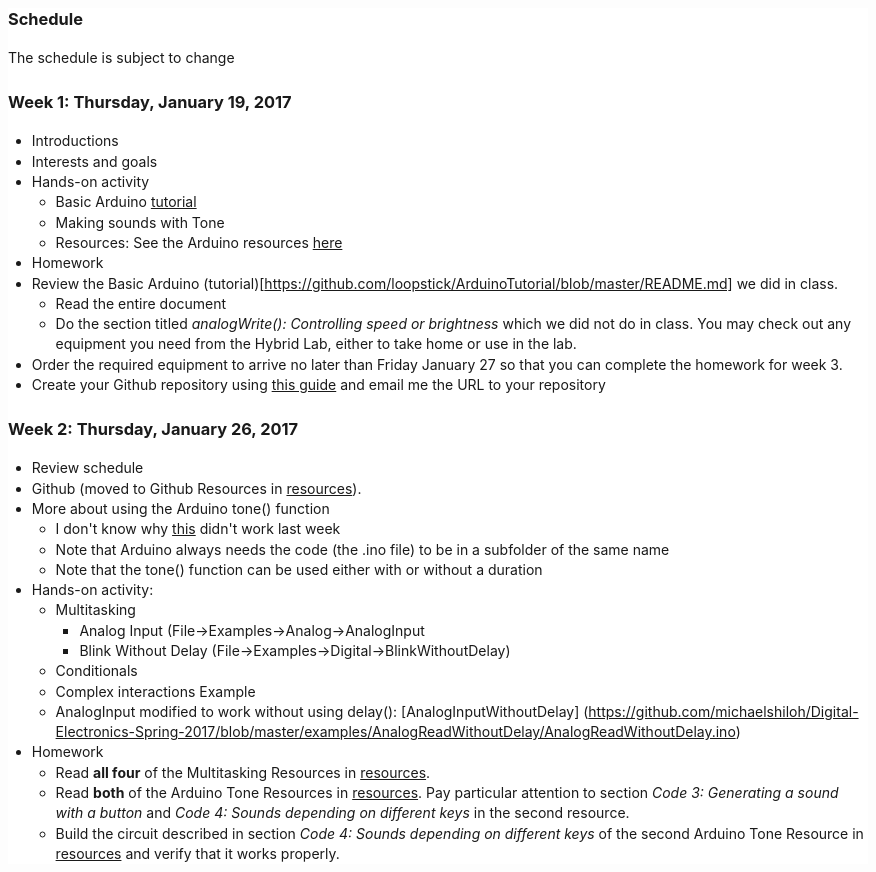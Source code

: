 ### Schedule
The schedule is subject to change

### Week 1: Thursday, January 19, 2017
- Introductions
- Interests and goals
- Hands-on activity
	- Basic Arduino [tutorial](https://github.com/loopstick/ArduinoTutorial/blob/master/README.md)
	- Making sounds with Tone 
	- Resources: See the Arduino resources [here](https://github.com/loopstick/ResourcesForClasses)
- Homework
- Review the Basic Arduino
	(tutorial)[https://github.com/loopstick/ArduinoTutorial/blob/master/README.md]
	we did in class. 
	- Read the entire document
	- Do the section titled _analogWrite(): Controlling speed or brightness_
		which we did not do in class. 
		You may check out any equipment you need from the Hybrid Lab, 
		either to take home or use in the lab.
- Order the required equipment to arrive no later than Friday January 27 so
	that you can complete the homework for week 3.
- Create your Github repository using 
[this guide](https://github.com/zamfi/github-guide)
and email me the URL to your repository

### Week 2: Thursday, January 26, 2017
- Review schedule
- Github (moved to Github Resources in
		[resources](https://github.com/michaelshiloh/resourcesForClasses)).
- More about using the Arduino tone() function
	- I don't know why 
		[this](https://github.com/michaelshiloh/Digital-Electronics-Spring-2017/blob/master/examples/theremin/theremin.ino)
		didn't work last week
	- Note that Arduino always needs the code (the .ino file) to be in a
		subfolder of the same name 
	- Note that the tone() function can be used either with or without a duration
- Hands-on activity: 
	- Multitasking
		- Analog Input (File->Examples->Analog->AnalogInput
		- Blink Without Delay (File->Examples->Digital->BlinkWithoutDelay)
	- Conditionals
	- Complex interactions
Example
	- AnalogInput modified to work without using delay():
		[AnalogInputWithoutDelay]
		(https://github.com/michaelshiloh/Digital-Electronics-Spring-2017/blob/master/examples/AnalogReadWithoutDelay/AnalogReadWithoutDelay.ino)
- Homework
	- Read __all four__ of the Multitasking Resources in 
		[resources](https://github.com/michaelshiloh/resourcesForClasses).
	- Read __both__ of the Arduino Tone Resources in 
		[resources](https://github.com/michaelshiloh/resourcesForClasses).
		Pay particular attention to section 
		_Code 3: Generating a sound with a button_ and 
		_Code 4: Sounds depending on different keys_ 
		in the second resource.
	- Build the circuit described in section
		_Code 4: Sounds depending on different keys_ of the second 
		Arduino Tone Resource in
		[resources](https://github.com/michaelshiloh/resourcesForClasses)
		and verify that it works properly.